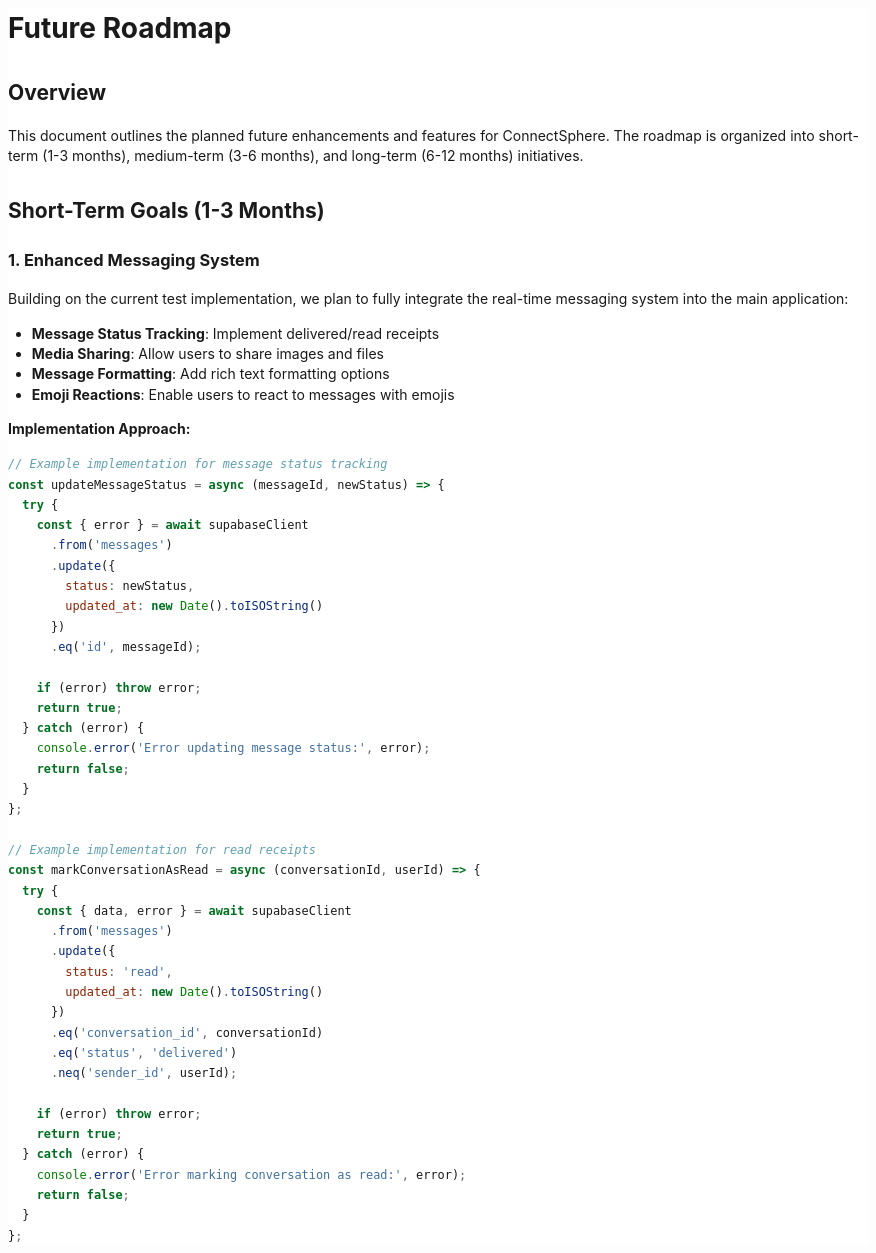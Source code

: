 # Future Roadmap

## Overview

This document outlines the planned future enhancements and features for ConnectSphere. The roadmap is organized into short-term (1-3 months), medium-term (3-6 months), and long-term (6-12 months) initiatives.

## Short-Term Goals (1-3 Months)

### 1. Enhanced Messaging System

Building on the current test implementation, we plan to fully integrate the real-time messaging system into the main application:

- **Message Status Tracking**: Implement delivered/read receipts
- **Media Sharing**: Allow users to share images and files
- **Message Formatting**: Add rich text formatting options
- **Emoji Reactions**: Enable users to react to messages with emojis

**Implementation Approach:**
```javascript
// Example implementation for message status tracking
const updateMessageStatus = async (messageId, newStatus) => {
  try {
    const { error } = await supabaseClient
      .from('messages')
      .update({ 
        status: newStatus,
        updated_at: new Date().toISOString()
      })
      .eq('id', messageId);
      
    if (error) throw error;
    return true;
  } catch (error) {
    console.error('Error updating message status:', error);
    return false;
  }
};

// Example implementation for read receipts
const markConversationAsRead = async (conversationId, userId) => {
  try {
    const { data, error } = await supabaseClient
      .from('messages')
      .update({ 
        status: 'read',
        updated_at: new Date().toISOString()
      })
      .eq('conversation_id', conversationId)
      .eq('status', 'delivered')
      .neq('sender_id', userId);
      
    if (error) throw error;
    return true;
  } catch (error) {
    console.error('Error marking conversation as read:', error);
    return false;
  }
};
```
